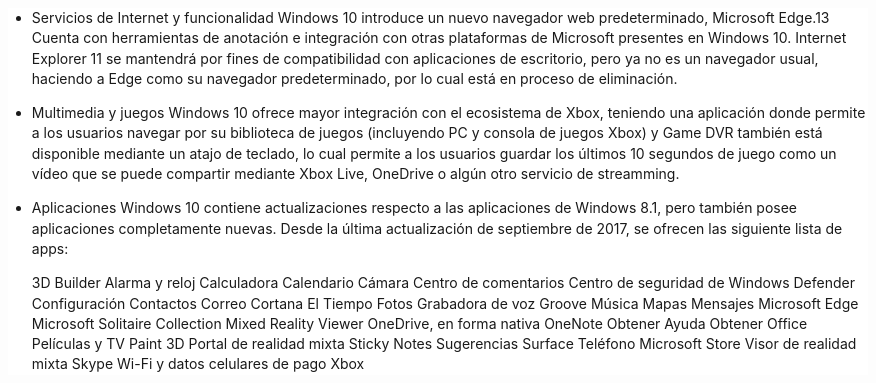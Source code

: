 * Servicios de Internet y funcionalidad
Windows 10 introduce un nuevo navegador web predeterminado, Microsoft Edge.13​ Cuenta con herramientas de anotación e integración con otras plataformas de Microsoft presentes en Windows 10. Internet Explorer 11 se mantendrá por fines de compatibilidad con aplicaciones de escritorio, pero ya no es un navegador usual, haciendo a Edge como su navegador predeterminado, por lo cual está en proceso de eliminación.

* Multimedia y juegos
Windows 10 ofrece mayor integración con el ecosistema de Xbox, teniendo una aplicación donde permite a los usuarios navegar por su biblioteca de juegos (incluyendo PC y consola de juegos Xbox) y Game DVR también está disponible mediante un atajo de teclado, lo cual permite a los usuarios guardar los últimos 10 segundos de juego como un vídeo que se puede compartir mediante Xbox Live, OneDrive o algún otro servicio de streamming.

* Aplicaciones
Windows 10 contiene actualizaciones respecto a las aplicaciones de Windows 8.1, pero también posee aplicaciones completamente nuevas. Desde la última actualización de septiembre de 2017, se ofrecen las siguiente lista de apps:

  3D Builder
  Alarma y reloj
  Calculadora
  Calendario
  Cámara
  Centro de comentarios
  Centro de seguridad de Windows Defender
  Configuración
  Contactos
  Correo
  Cortana
  El Tiempo
  Fotos
  Grabadora de voz
  Groove Música
  Mapas
  Mensajes
  Microsoft Edge
  Microsoft Solitaire Collection
  Mixed Reality Viewer
  OneDrive, en forma nativa
  OneNote
  Obtener Ayuda
  Obtener Office
  Películas y TV
  Paint 3D
  Portal de realidad mixta
  Sticky Notes
  Sugerencias
  Surface
  Teléfono
  Microsoft Store
  Visor de realidad mixta
  Skype
  Wi-Fi y datos celulares de pago
  Xbox
